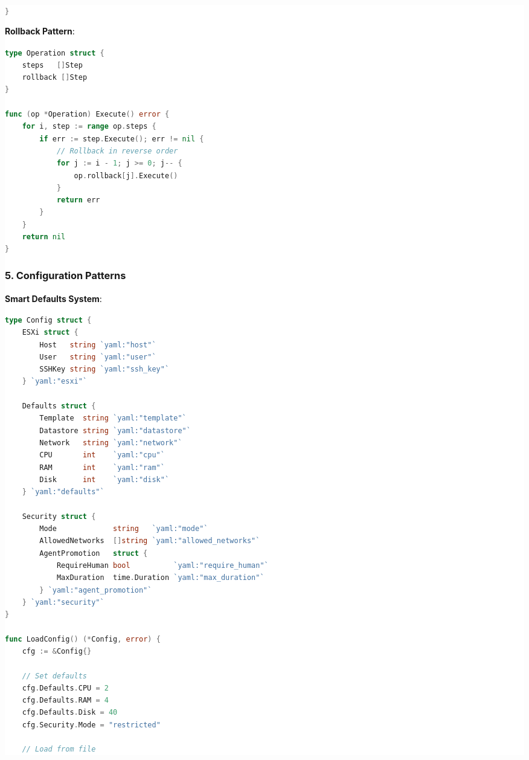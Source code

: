 ```go
}
```

**Rollback Pattern**:
```go
type Operation struct {
    steps   []Step
    rollback []Step
}

func (op *Operation) Execute() error {
    for i, step := range op.steps {
        if err := step.Execute(); err != nil {
            // Rollback in reverse order
            for j := i - 1; j >= 0; j-- {
                op.rollback[j].Execute()
            }
            return err
        }
    }
    return nil
}
```

### 5. Configuration Patterns

**Smart Defaults System**:
```go
type Config struct {
    ESXi struct {
        Host   string `yaml:"host"`
        User   string `yaml:"user"`
        SSHKey string `yaml:"ssh_key"`
    } `yaml:"esxi"`
    
    Defaults struct {
        Template  string `yaml:"template"`
        Datastore string `yaml:"datastore"`
        Network   string `yaml:"network"`
        CPU       int    `yaml:"cpu"`
        RAM       int    `yaml:"ram"`
        Disk      int    `yaml:"disk"`
    } `yaml:"defaults"`
    
    Security struct {
        Mode             string   `yaml:"mode"`
        AllowedNetworks  []string `yaml:"allowed_networks"`
        AgentPromotion   struct {
            RequireHuman bool          `yaml:"require_human"`
            MaxDuration  time.Duration `yaml:"max_duration"`
        } `yaml:"agent_promotion"`
    } `yaml:"security"`
}

func LoadConfig() (*Config, error) {
    cfg := &Config{}
    
    // Set defaults
    cfg.Defaults.CPU = 2
    cfg.Defaults.RAM = 4
    cfg.Defaults.Disk = 40
    cfg.Security.Mode = "restricted"
    
    // Load from file
```